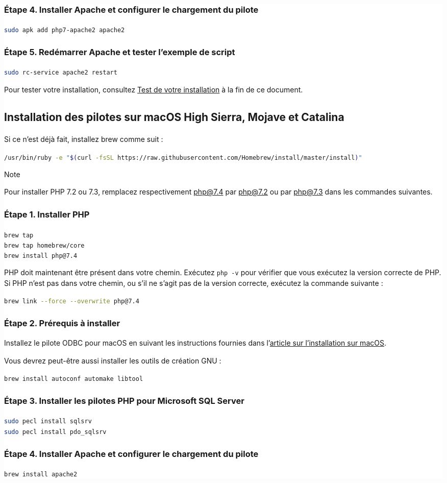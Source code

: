 ### <a name="step-4-install-apache-and-configure-driver-loading"></a>Étape 4. Installer Apache et configurer le chargement du pilote
```bash
sudo apk add php7-apache2 apache2
```
### <a name="step-5-restart-apache-and-test-the-sample-script"></a>Étape 5. Redémarrer Apache et tester l’exemple de script
```bash
sudo rc-service apache2 restart
```
Pour tester votre installation, consultez [Test de votre installation](#testing-your-installation) à la fin de ce document.


## <a name="installing-the-drivers-on-macos-high-sierra-mojave-and-catalina"></a>Installation des pilotes sur macOS High Sierra, Mojave et Catalina

Si ce n’est déjà fait, installez brew comme suit :
```bash
/usr/bin/ruby -e "$(curl -fsSL https://raw.githubusercontent.com/Homebrew/install/master/install)"
```

> [!NOTE]
> Pour installer PHP 7.2 ou 7.3, remplacez respectivement php@7.4 par php@7.2 ou par php@7.3 dans les commandes suivantes.

### <a name="step-1-install-php"></a>Étape 1. Installer PHP

```bash
brew tap
brew tap homebrew/core
brew install php@7.4
```
PHP doit maintenant être présent dans votre chemin. Exécutez `php -v` pour vérifier que vous exécutez la version correcte de PHP. Si PHP n’est pas dans votre chemin, ou s’il ne s’agit pas de la version correcte, exécutez la commande suivante :
```bash
brew link --force --overwrite php@7.4
```

### <a name="step-2-install-prerequisites"></a>Étape 2. Prérequis à installer
Installez le pilote ODBC pour macOS en suivant les instructions fournies dans l’[article sur l’installation sur macOS](../../connect/odbc/linux-mac/install-microsoft-odbc-driver-sql-server-macos.md). 

Vous devrez peut-être aussi installer les outils de création GNU :
```bash
brew install autoconf automake libtool
```

### <a name="step-3-install-the-php-drivers-for-microsoft-sql-server"></a>Étape 3. Installer les pilotes PHP pour Microsoft SQL Server
```bash
sudo pecl install sqlsrv
sudo pecl install pdo_sqlsrv
```
### <a name="step-4-install-apache-and-configure-driver-loading"></a>Étape 4. Installer Apache et configurer le chargement du pilote
```bash
brew install apache2
```